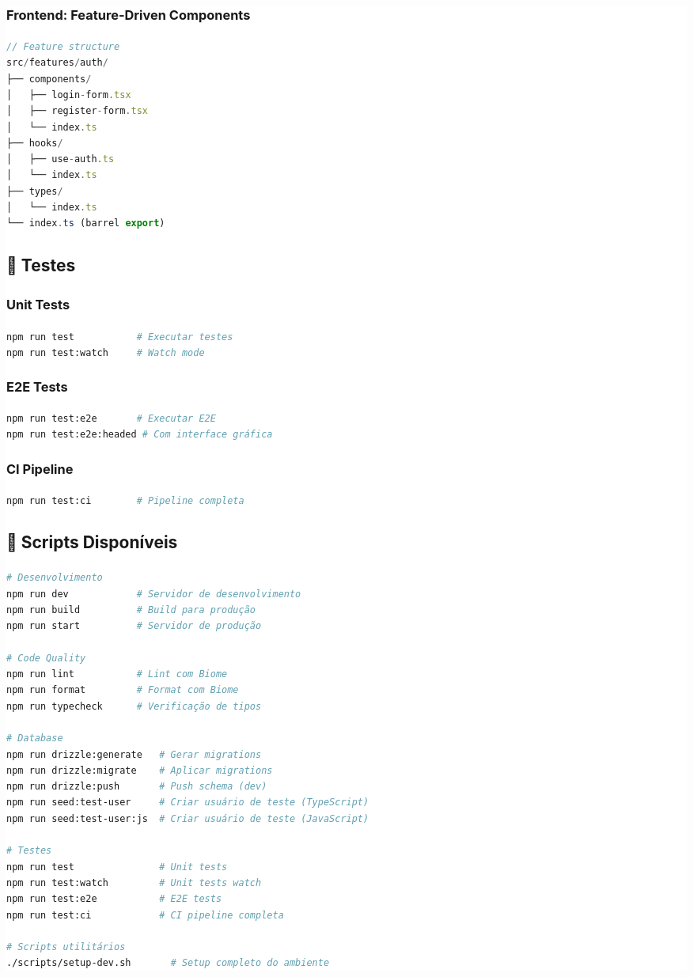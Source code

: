 ### Frontend: Feature-Driven Components
```typescript
// Feature structure
src/features/auth/
├── components/
│   ├── login-form.tsx
│   ├── register-form.tsx
│   └── index.ts
├── hooks/
│   ├── use-auth.ts
│   └── index.ts
├── types/
│   └── index.ts
└── index.ts (barrel export)
```

## 🧪 Testes

### Unit Tests
```bash
npm run test           # Executar testes
npm run test:watch     # Watch mode
```

### E2E Tests
```bash
npm run test:e2e       # Executar E2E
npm run test:e2e:headed # Com interface gráfica
```

### CI Pipeline
```bash
npm run test:ci        # Pipeline completa
```

## 🔧 Scripts Disponíveis

```bash
# Desenvolvimento
npm run dev            # Servidor de desenvolvimento
npm run build          # Build para produção
npm run start          # Servidor de produção

# Code Quality
npm run lint           # Lint com Biome
npm run format         # Format com Biome
npm run typecheck      # Verificação de tipos

# Database
npm run drizzle:generate   # Gerar migrations
npm run drizzle:migrate    # Aplicar migrations
npm run drizzle:push       # Push schema (dev)
npm run seed:test-user     # Criar usuário de teste (TypeScript)
npm run seed:test-user:js  # Criar usuário de teste (JavaScript)

# Testes
npm run test               # Unit tests
npm run test:watch         # Unit tests watch
npm run test:e2e           # E2E tests
npm run test:ci            # CI pipeline completa

# Scripts utilitários
./scripts/setup-dev.sh       # Setup completo do ambiente
```
